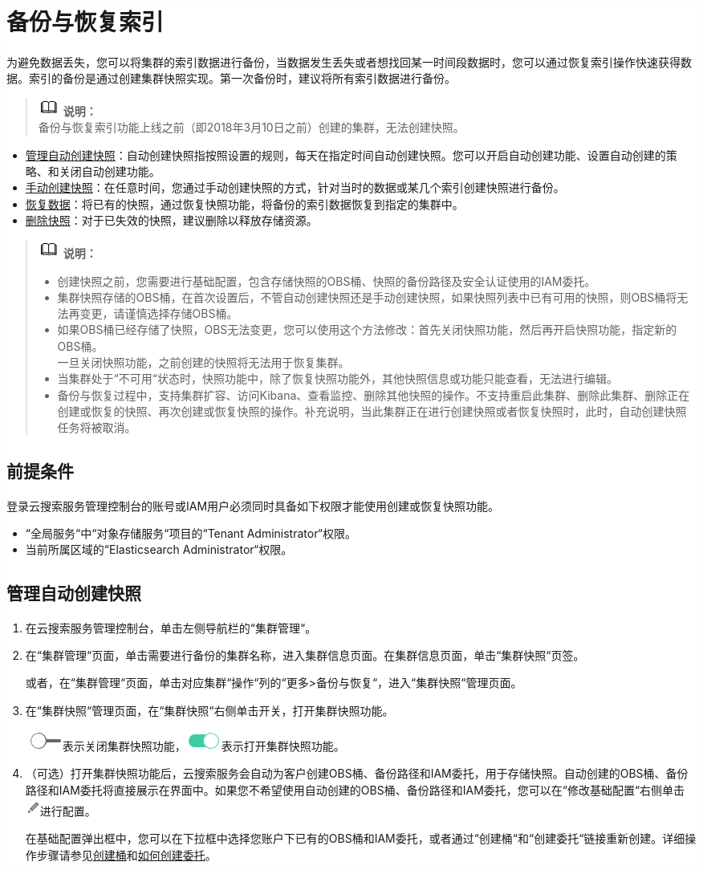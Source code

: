 # 备份与恢复索引<a name="css_01_0033"></a>

为避免数据丢失，您可以将集群的索引数据进行备份，当数据发生丢失或者想找回某一时间段数据时，您可以通过恢复索引操作快速获得数据。索引的备份是通过创建集群快照实现。第一次备份时，建议将所有索引数据进行备份。

>![](public_sys-resources/icon-note.gif) **说明：**   
>备份与恢复索引功能上线之前（即2018年3月10日之前）创建的集群，无法创建快照。  

-   [管理自动创建快照](#section18551039928)：自动创建快照指按照设置的规则，每天在指定时间自动创建快照。您可以开启自动创建功能、设置自动创建的策略、和关闭自动创建功能。
-   [手动创建快照](#section43906502025)：在任意时间，您通过手动创建快照的方式，针对当时的数据或某几个索引创建快照进行备份。
-   [恢复数据](#section16538152014387)：将已有的快照，通过恢复快照功能，将备份的索引数据恢复到指定的集群中。
-   [删除快照](#section3105193716428)：对于已失效的快照，建议删除以释放存储资源。

>![](public_sys-resources/icon-note.gif) **说明：**   
>-   创建快照之前，您需要进行基础配置，包含存储快照的OBS桶、快照的备份路径及安全认证使用的IAM委托。  
>-   集群快照存储的OBS桶，在首次设置后，不管自动创建快照还是手动创建快照，如果快照列表中已有可用的快照，则OBS桶将无法再变更，请谨慎选择存储OBS桶。  
>-   如果OBS桶已经存储了快照，OBS无法变更，您可以使用这个方法修改：首先关闭快照功能，然后再开启快照功能，指定新的OBS桶。  
>    一旦关闭快照功能，之前创建的快照将无法用于恢复集群。  
>-   当集群处于“不可用“状态时，快照功能中，除了恢复快照功能外，其他快照信息或功能只能查看，无法进行编辑。  
>-   备份与恢复过程中，支持集群扩容、访问Kibana、查看监控、删除其他快照的操作。不支持重启此集群、删除此集群、删除正在创建或恢复的快照、再次创建或恢复快照的操作。补充说明，当此集群正在进行创建快照或者恢复快照时，此时，自动创建快照任务将被取消。  

## 前提条件<a name="section914018211934"></a>

登录云搜索服务管理控制台的账号或IAM用户必须同时具备如下权限才能使用创建或恢复快照功能。

-   “全局服务“中“对象存储服务“项目的“Tenant Administrator“权限。
-   当前所属区域的“Elasticsearch Administrator“权限。

## 管理自动创建快照<a name="section18551039928"></a>

1.  在云搜索服务管理控制台，单击左侧导航栏的“集群管理“。
2.  在“集群管理“页面，单击需要进行备份的集群名称，进入集群信息页面。在集群信息页面，单击“集群快照“页签。

    或者，在“集群管理“页面，单击对应集群“操作“列的“更多\>备份与恢复“，进入“集群快照“管理页面。

3.  在“集群快照“管理页面，在“集群快照“右侧单击开关，打开集群快照功能。

    ![](figures/icon-close.png)表示关闭集群快照功能，![](figures/icon-open-hws.png)表示打开集群快照功能。

4.  <a name="li1597517249415"></a>（可选）打开集群快照功能后，云搜索服务会自动为客户创建OBS桶、备份路径和IAM委托，用于存储快照。自动创建的OBS桶、备份路径和IAM委托将直接展示在界面中。如果您不希望使用自动创建的OBS桶、备份路径和IAM委托，您可以在“修改基础配置“右侧单击![](figures/icon-edit.png)进行配置。

    在基础配置弹出框中，您可以在下拉框中选择您账户下已有的OBS桶和IAM委托，或者通过“创建桶“和“创建委托“链接重新创建。详细操作步骤请参见[创建桶](http://support.huaweicloud.com/usermanual-obs/zh-cn_topic_0045829088.html)和[如何创建委托](https://support.huaweicloud.com/usermanual-iam/zh-cn_topic_0046613147.html#)。

